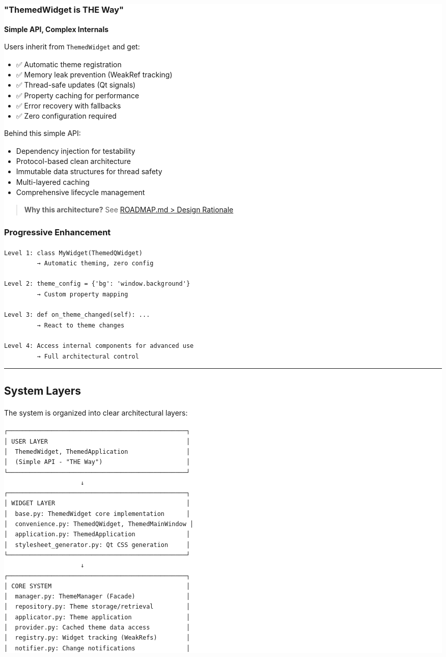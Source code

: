 ### "ThemedWidget is THE Way"

**Simple API, Complex Internals**

Users inherit from `ThemedWidget` and get:
- ✅ Automatic theme registration
- ✅ Memory leak prevention (WeakRef tracking)
- ✅ Thread-safe updates (Qt signals)
- ✅ Property caching for performance
- ✅ Error recovery with fallbacks
- ✅ Zero configuration required

Behind this simple API:
- Dependency injection for testability
- Protocol-based clean architecture
- Immutable data structures for thread safety
- Multi-layered caching
- Comprehensive lifecycle management

> **Why this architecture?** See [ROADMAP.md > Design Rationale](ROADMAP.md#design-rationale)

### Progressive Enhancement

```
Level 1: class MyWidget(ThemedQWidget)
         → Automatic theming, zero config

Level 2: theme_config = {'bg': 'window.background'}
         → Custom property mapping

Level 3: def on_theme_changed(self): ...
         → React to theme changes

Level 4: Access internal components for advanced use
         → Full architectural control
```

---

## System Layers

The system is organized into clear architectural layers:

```
┌─────────────────────────────────────────────────┐
│ USER LAYER                                      │
│  ThemedWidget, ThemedApplication                │
│  (Simple API - "THE Way")                       │
└─────────────────────────────────────────────────┘
                     ↓
┌─────────────────────────────────────────────────┐
│ WIDGET LAYER                                    │
│  base.py: ThemedWidget core implementation      │
│  convenience.py: ThemedQWidget, ThemedMainWindow │
│  application.py: ThemedApplication              │
│  stylesheet_generator.py: Qt CSS generation     │
└─────────────────────────────────────────────────┘
                     ↓
┌─────────────────────────────────────────────────┐
│ CORE SYSTEM                                     │
│  manager.py: ThemeManager (Facade)              │
│  repository.py: Theme storage/retrieval         │
│  applicator.py: Theme application               │
│  provider.py: Cached theme data access          │
│  registry.py: Widget tracking (WeakRefs)        │
│  notifier.py: Change notifications              │
```